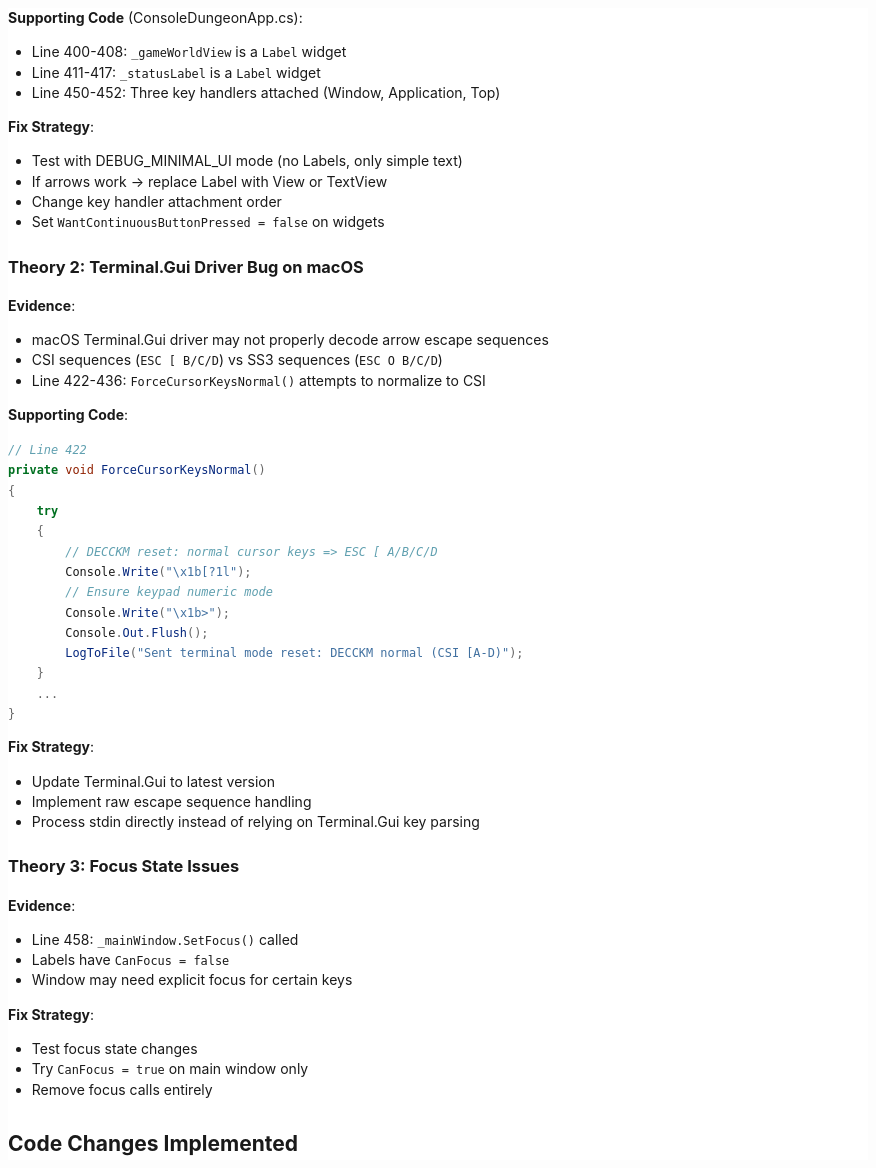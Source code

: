 **Supporting Code** (ConsoleDungeonApp.cs):
- Line 400-408: `_gameWorldView` is a `Label` widget
- Line 411-417: `_statusLabel` is a `Label` widget
- Line 450-452: Three key handlers attached (Window, Application, Top)

**Fix Strategy**:
- Test with DEBUG_MINIMAL_UI mode (no Labels, only simple text)
- If arrows work → replace Label with View or TextView
- Change key handler attachment order
- Set `WantContinuousButtonPressed = false` on widgets

### Theory 2: Terminal.Gui Driver Bug on macOS

**Evidence**:
- macOS Terminal.Gui driver may not properly decode arrow escape sequences
- CSI sequences (`ESC [ B/C/D`) vs SS3 sequences (`ESC O B/C/D`)
- Line 422-436: `ForceCursorKeysNormal()` attempts to normalize to CSI

**Supporting Code**:
```csharp
// Line 422
private void ForceCursorKeysNormal()
{
    try
    {
        // DECCKM reset: normal cursor keys => ESC [ A/B/C/D
        Console.Write("\x1b[?1l");
        // Ensure keypad numeric mode
        Console.Write("\x1b>");
        Console.Out.Flush();
        LogToFile("Sent terminal mode reset: DECCKM normal (CSI [A-D)");
    }
    ...
}
```

**Fix Strategy**:
- Update Terminal.Gui to latest version
- Implement raw escape sequence handling
- Process stdin directly instead of relying on Terminal.Gui key parsing

### Theory 3: Focus State Issues

**Evidence**:
- Line 458: `_mainWindow.SetFocus()` called
- Labels have `CanFocus = false`
- Window may need explicit focus for certain keys

**Fix Strategy**:
- Test focus state changes
- Try `CanFocus = true` on main window only
- Remove focus calls entirely

## Code Changes Implemented

